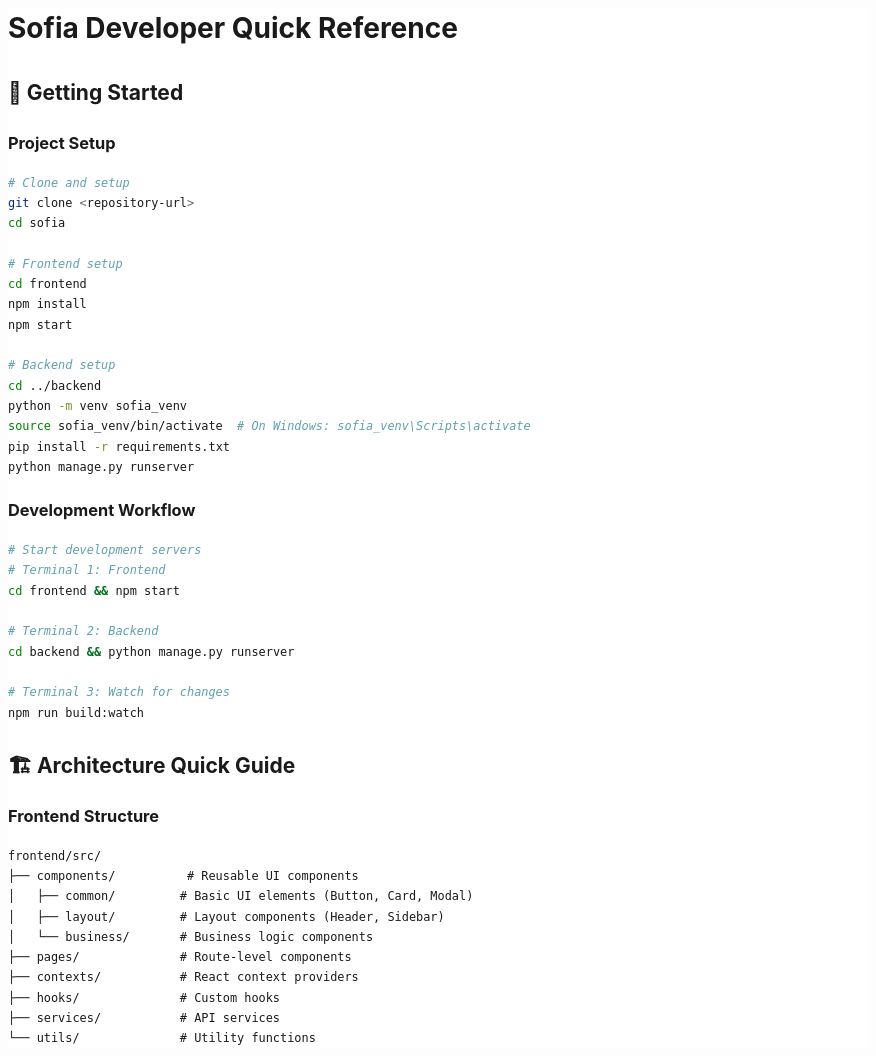 # Sofia Developer Quick Reference

## 🚀 Getting Started

### Project Setup
```bash
# Clone and setup
git clone <repository-url>
cd sofia

# Frontend setup
cd frontend
npm install
npm start

# Backend setup
cd ../backend
python -m venv sofia_venv
source sofia_venv/bin/activate  # On Windows: sofia_venv\Scripts\activate
pip install -r requirements.txt
python manage.py runserver
```

### Development Workflow
```bash
# Start development servers
# Terminal 1: Frontend
cd frontend && npm start

# Terminal 2: Backend  
cd backend && python manage.py runserver

# Terminal 3: Watch for changes
npm run build:watch
```

## 🏗️ Architecture Quick Guide

### Frontend Structure
```
frontend/src/
├── components/          # Reusable UI components
│   ├── common/         # Basic UI elements (Button, Card, Modal)
│   ├── layout/         # Layout components (Header, Sidebar)
│   └── business/       # Business logic components
├── pages/              # Route-level components
├── contexts/           # React context providers
├── hooks/              # Custom hooks
├── services/           # API services
└── utils/              # Utility functions
```
